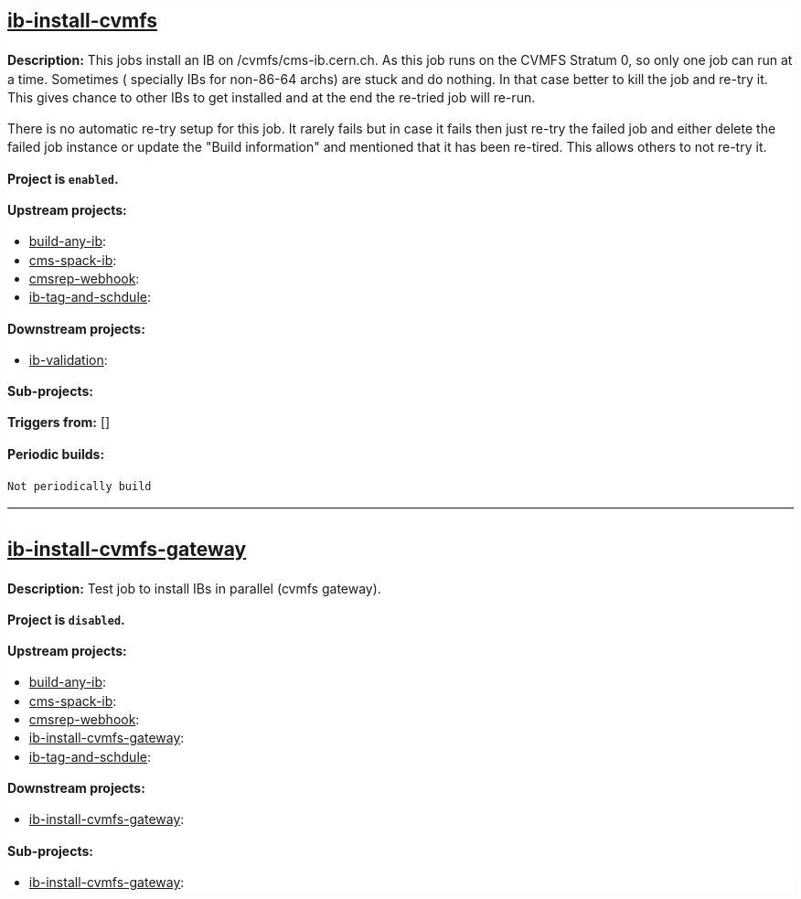
## [ib-install-cvmfs](https://cmssdt.cern.ch/jenkins/job/ib-install-cvmfs)

**Description:** This jobs install an IB on /cvmfs/cms-ib.cern.ch. As this job runs on the CVMFS Stratum 0, so only one job can run at a time.
Sometimes ( specially IBs for non-86-64 archs) are stuck and do nothing. In that case better to kill the job and re-try it.
This gives chance to other IBs to get installed and at the end the re-tried job will re-run. 

There is no automatic re-try setup for this job. It rarely fails but in case it fails then just re-try the failed job and
either delete the failed job instance or update the "Build information" and mentioned that it has been re-tired. This allows others to not re-try it.


**Project is `enabled`.**

**Upstream projects:**
* [build-any-ib](#build-any-ib):
* [cms-spack-ib](#cms-spack-ib):
* [cmsrep-webhook](#cmsrep-webhook):
* [ib-tag-and-schdule](#ib-tag-and-schdule):

**Downstream projects:**
* [ib-validation](#ib-validation):

**Sub-projects:**

**Triggers from:** []


**Periodic builds:**
```bash
Not periodically build
```

---

## [ib-install-cvmfs-gateway](https://cmssdt.cern.ch/jenkins/job/ib-install-cvmfs-gateway)

**Description:** Test job to install IBs in parallel (cvmfs gateway).

**Project is `disabled`.**

**Upstream projects:**
* [build-any-ib](#build-any-ib):
* [cms-spack-ib](#cms-spack-ib):
* [cmsrep-webhook](#cmsrep-webhook):
* [ib-install-cvmfs-gateway](#ib-install-cvmfs-gateway):
* [ib-tag-and-schdule](#ib-tag-and-schdule):

**Downstream projects:**
* [ib-install-cvmfs-gateway](#ib-install-cvmfs-gateway):

**Sub-projects:**
* [ib-install-cvmfs-gateway](#ib-install-cvmfs-gateway):
